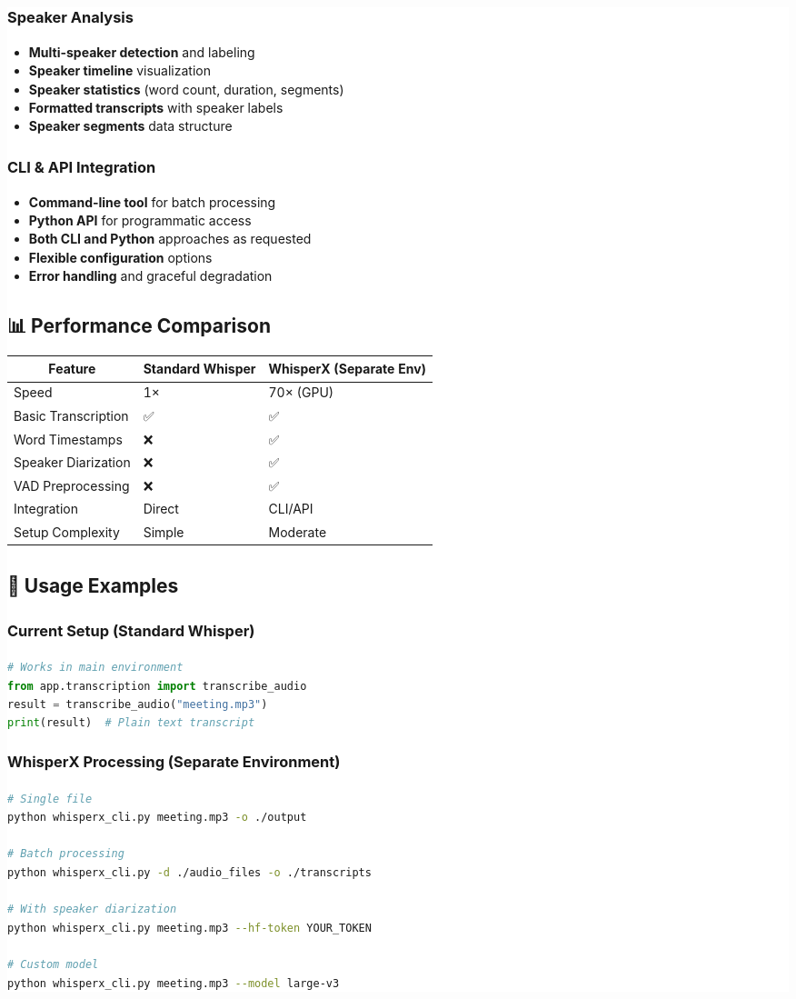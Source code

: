 ### Speaker Analysis
- **Multi-speaker detection** and labeling
- **Speaker timeline** visualization
- **Speaker statistics** (word count, duration, segments)
- **Formatted transcripts** with speaker labels
- **Speaker segments** data structure

### CLI & API Integration
- **Command-line tool** for batch processing
- **Python API** for programmatic access
- **Both CLI and Python** approaches as requested
- **Flexible configuration** options
- **Error handling** and graceful degradation

## 📊 **Performance Comparison**

| Feature | Standard Whisper | WhisperX (Separate Env) |
|---------|------------------|-------------------------|
| Speed | 1× | 70× (GPU) |
| Basic Transcription | ✅ | ✅ |
| Word Timestamps | ❌ | ✅ |
| Speaker Diarization | ❌ | ✅ |
| VAD Preprocessing | ❌ | ✅ |
| Integration | Direct | CLI/API |
| Setup Complexity | Simple | Moderate |

## 🚀 **Usage Examples**

### Current Setup (Standard Whisper)
```python
# Works in main environment
from app.transcription import transcribe_audio
result = transcribe_audio("meeting.mp3")
print(result)  # Plain text transcript
```

### WhisperX Processing (Separate Environment)
```bash
# Single file
python whisperx_cli.py meeting.mp3 -o ./output

# Batch processing
python whisperx_cli.py -d ./audio_files -o ./transcripts

# With speaker diarization
python whisperx_cli.py meeting.mp3 --hf-token YOUR_TOKEN

# Custom model
python whisperx_cli.py meeting.mp3 --model large-v3
```
